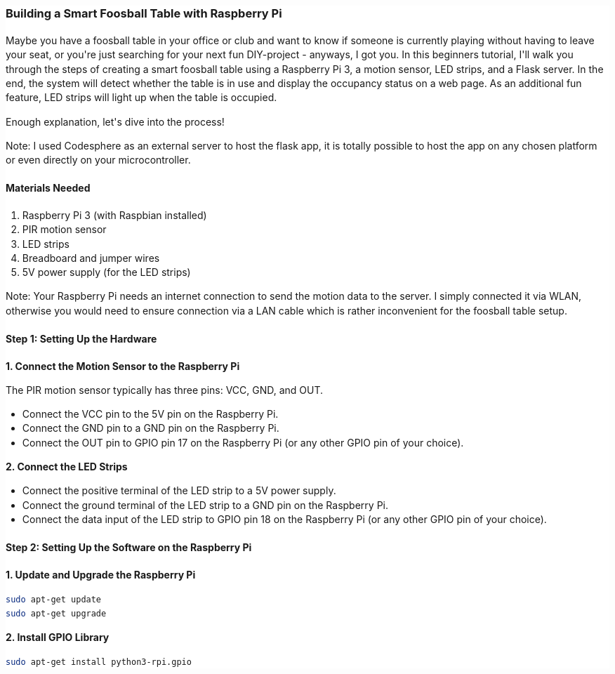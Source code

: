 ### Building a Smart Foosball Table with Raspberry Pi

Maybe you have a foosball table in your office or club and want to know if someone is currently playing without having to leave your seat, or you're just searching for your next fun DIY-project - anyways, I got you.
In this beginners tutorial, I'll walk you through the steps of creating a smart foosball table using a Raspberry Pi 3, a motion sensor, LED strips, and a Flask server. In the end, the system will detect whether the table is in use and display the occupancy status on a web page. As an additional fun feature, LED strips will light up when the table is occupied.

Enough explanation, let's dive into the process!

Note: I used Codesphere as an external server to host the flask app, it is totally possible to host the app on any chosen platform or even directly on your microcontroller.

#### Materials Needed

1. Raspberry Pi 3 (with Raspbian installed)
2. PIR motion sensor
3. LED strips
4. Breadboard and jumper wires
5. 5V power supply (for the LED strips)

Note: Your Raspberry Pi needs an internet connection to send the motion data to the server. I simply connected it via WLAN, otherwise you would need to ensure connection via a LAN cable which is rather inconvenient for the foosball table setup.

#### Step 1: Setting Up the Hardware

**1. Connect the Motion Sensor to the Raspberry Pi**

The PIR motion sensor typically has three pins: VCC, GND, and OUT.

- Connect the VCC pin to the 5V pin on the Raspberry Pi.
- Connect the GND pin to a GND pin on the Raspberry Pi.
- Connect the OUT pin to GPIO pin 17 on the Raspberry Pi (or any other GPIO pin of your choice).

**2. Connect the LED Strips**

- Connect the positive terminal of the LED strip to a 5V power supply.
- Connect the ground terminal of the LED strip to a GND pin on the Raspberry Pi.
- Connect the data input of the LED strip to GPIO pin 18 on the Raspberry Pi (or any other GPIO pin of your choice).

#### Step 2: Setting Up the Software on the Raspberry Pi

**1. Update and Upgrade the Raspberry Pi**

```sh
sudo apt-get update
sudo apt-get upgrade
```

**2. Install GPIO Library**

```sh
sudo apt-get install python3-rpi.gpio
```
